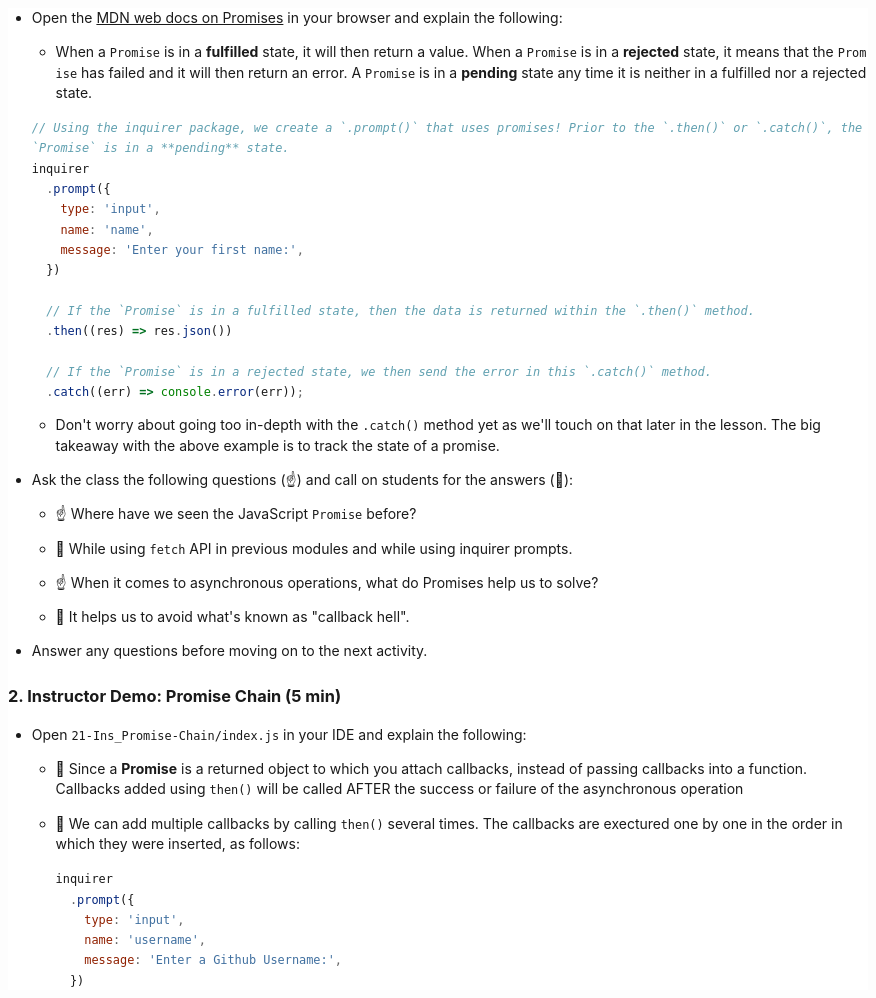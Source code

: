 * Open the [MDN web docs on Promises](https://developer.mozilla.org/en-US/docs/Web/JavaScript/Reference/Global_Objects/Promise) in your browser and explain the following:

  * When a `Promise` is in a **fulfilled** state, it will then return a value. When a `Promise` is in a **rejected** state, it means that the `Promise` has failed and it will then return an error. A `Promise` is in a **pending** state any time it is neither in a fulfilled nor a rejected state.

  ```js
  // Using the inquirer package, we create a `.prompt()` that uses promises! Prior to the `.then()` or `.catch()`, the `Promise` is in a **pending** state.
  inquirer
    .prompt({
      type: 'input',
      name: 'name',
      message: 'Enter your first name:',
    })

    // If the `Promise` is in a fulfilled state, then the data is returned within the `.then()` method.
    .then((res) => res.json())

    // If the `Promise` is in a rejected state, we then send the error in this `.catch()` method.
    .catch((err) => console.error(err));
  ```
  
  * Don't worry about going too in-depth with the `.catch()` method yet as we'll touch on that later in the lesson. The big takeaway with the above example is to track the state of a promise.

* Ask the class the following questions (☝️) and call on students for the answers (🙋):

  * ☝️ Where have we seen the JavaScript `Promise` before?

  * 🙋 While using `fetch` API in previous modules and while using inquirer prompts.

  * ☝️ When it comes to asynchronous operations, what do Promises help us to solve?

  * 🙋 It helps us to avoid what's known as "callback hell".

* Answer any questions before moving on to the next activity.

### 2. Instructor Demo: Promise Chain (5 min)

* Open `21-Ins_Promise-Chain/index.js` in your IDE and explain the following:

  * 🔑 Since a **Promise** is a returned object to which you attach callbacks, instead of passing callbacks into a function. Callbacks added using `then()` will be called AFTER the success or failure of the asynchronous operation

  * 🔑 We can add multiple callbacks by calling `then()` several times. The callbacks are exectured one by one in the order in which they were inserted, as follows:

    ```js
    inquirer
      .prompt({
        type: 'input',
        name: 'username',
        message: 'Enter a Github Username:',
      })
